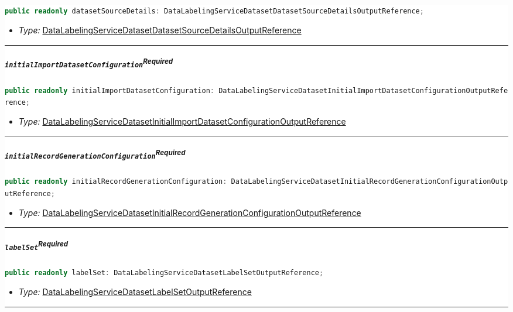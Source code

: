 ```typescript
public readonly datasetSourceDetails: DataLabelingServiceDatasetDatasetSourceDetailsOutputReference;
```

- *Type:* <a href="#rhizo-co-terraform-provider-oci.dataLabelingServiceDataset.DataLabelingServiceDatasetDatasetSourceDetailsOutputReference">DataLabelingServiceDatasetDatasetSourceDetailsOutputReference</a>

---

##### `initialImportDatasetConfiguration`<sup>Required</sup> <a name="initialImportDatasetConfiguration" id="rhizo-co-terraform-provider-oci.dataLabelingServiceDataset.DataLabelingServiceDataset.property.initialImportDatasetConfiguration"></a>

```typescript
public readonly initialImportDatasetConfiguration: DataLabelingServiceDatasetInitialImportDatasetConfigurationOutputReference;
```

- *Type:* <a href="#rhizo-co-terraform-provider-oci.dataLabelingServiceDataset.DataLabelingServiceDatasetInitialImportDatasetConfigurationOutputReference">DataLabelingServiceDatasetInitialImportDatasetConfigurationOutputReference</a>

---

##### `initialRecordGenerationConfiguration`<sup>Required</sup> <a name="initialRecordGenerationConfiguration" id="rhizo-co-terraform-provider-oci.dataLabelingServiceDataset.DataLabelingServiceDataset.property.initialRecordGenerationConfiguration"></a>

```typescript
public readonly initialRecordGenerationConfiguration: DataLabelingServiceDatasetInitialRecordGenerationConfigurationOutputReference;
```

- *Type:* <a href="#rhizo-co-terraform-provider-oci.dataLabelingServiceDataset.DataLabelingServiceDatasetInitialRecordGenerationConfigurationOutputReference">DataLabelingServiceDatasetInitialRecordGenerationConfigurationOutputReference</a>

---

##### `labelSet`<sup>Required</sup> <a name="labelSet" id="rhizo-co-terraform-provider-oci.dataLabelingServiceDataset.DataLabelingServiceDataset.property.labelSet"></a>

```typescript
public readonly labelSet: DataLabelingServiceDatasetLabelSetOutputReference;
```

- *Type:* <a href="#rhizo-co-terraform-provider-oci.dataLabelingServiceDataset.DataLabelingServiceDatasetLabelSetOutputReference">DataLabelingServiceDatasetLabelSetOutputReference</a>

---

